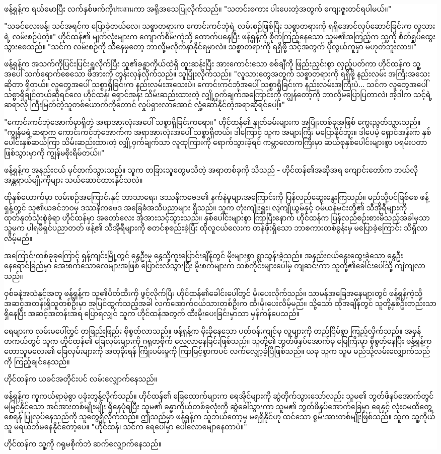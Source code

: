 ဖန့်ရှန့်က ရယ်မောပြီး လက်နှစ်ဖက်ကိုประสานကာ အရိုအသေပြုလိုက်သည်။ "သတင်းစကား ပါးပေးတဲ့အတွက် ကျေးဇူးတင်ရပါမယ်။"

"သခင်လေးဖန့်၊ သင်အရင်က ပြောခဲ့တယ်လေ၊ သစ္စာတရားက ကောင်းကင်ဘုံရဲ့ လမ်းစဉ်ဖြစ်ပြီး သစ္စာတရားကို ရရှိအောင်လုပ်ဆောင်ခြင်းက လူသားရဲ့ လမ်းစဉ်ပဲတဲ့။" ဟိုင်ထန်၏ မျက်လုံးများက ကျောက်စိမ်းကဲ့သို့ တောက်ပနေပြီး ဖန့်ရှန့်ကို စိုက်ကြည့်နေသော သူမ၏အကြည့်က သူ့ကို စိတ်ရှုပ်ထွေးသွားစေသည်။ "သင်က လမ်းစဉ်ကို သိနေမှတော့ ဘာလို့မလိုက်နာနိုင်ရမှာလဲ။ သစ္စာတရားကို ရရှိဖို့ သင့်အတွက် ပိုလွယ်ကူမှာ မဟုတ်ဘူးလား။"

ဖန့်ရှန့်က အသက်ကိုပြင်းပြင်းရှူလိုက်ပြီး သူ၏ခန္ဓာကိုယ်ထဲရှိ ထူးဆန်းပြီး အားကောင်းသော စစ်ချီကို ဖြည်းညှင်းစွာ လှည့်ပတ်ကာ ဟိုင်ထန်က သူ့အပေါ် သက်ရောက်စေသော ဖိအားကို တွန်းလှန်လိုက်သည်။ သူပြုံးလိုက်သည်။ "လူသားတွေအတွက် သစ္စာတရားကို ရရှိဖို့ နည်းလမ်း အကြီးအသေးဆိုတာ ရှိတယ်။ လူတွေအပေါ် သစ္စာရှိခြင်းက နည်းလမ်းအသေးပဲ။ ကောင်းကင်ဘုံအပေါ် သစ္စာရှိခြင်းက နည်းလမ်းအကြီးပဲ... သင်က လူတွေအပေါ် သစ္စာရှိချင်တယ်ဆိုရင်လေ ဟိုင်ထန်၊ ရှောင်အန်း သိမ်းဆည်းထားတဲ့ လျှို့ဝှက်ချက်အကြောင်းကို ကျွန်တော့်ကို ဘာလို့မပြောပြတာလဲ၊ အဲ့ဒါက သင့်ရဲ့ဆရာလို ကြီးမြတ်တဲ့သူတစ်ယောက်ကိုတောင် လှုပ်ရှားလာအောင် လှုံ့ဆော်နိုင်တဲ့အရာဆိုရင်ပေါ့။"

"ကောင်းကင်ဘုံအောက်မှာရှိတဲ့ အရာအားလုံးအပေါ် သစ္စာရှိခြင်းကရော။" ဟိုင်ထန်၏ နှုတ်ခမ်းများက အပြုံးတစ်ခုအဖြစ် ကွေးညွတ်သွားသည်။ "ကျွန်မရဲ့ဆရာက ကောင်းကင်ဘုံအောက်က အရာအားလုံးအပေါ် သစ္စာရှိတယ်၊ ဒါကြောင့် သူက အများကြီး မပြောနိုင်ဘူး။ ဒါပေမဲ့ ရှောင်အန်းက နှစ်ပေါင်းနှစ်ဆယ်ကြာ သိမ်းဆည်းထားတဲ့ လျှို့ဝှက်ချက်သာ လူထုကြားကို ရောက်သွားခဲ့ရင် ကမ္ဘာလောကကြီးမှာ ဆယ်စုနှစ်ပေါင်းများစွာ ပရမ်းပတာဖြစ်သွားမှာကို ကျွန်မစိုးရိမ်တယ်။"

ဖန့်ရှန့်က အနည်းငယ် မှင်တက်သွားသည်။ သူက တခြားသူတွေမသိတဲ့ အရာတစ်ခုကို သိသည် - ဟိုင်ထန်၏အဆိုအရ ကျောင်းတော်က ဘယ်လိုအန္တရာယ်မျိုးကိုများ သယ်ဆောင်ထားနိုင်သလဲ။

ထိုနှစ်ယောက်မှာ လမ်းစဉ်အကြောင်းနှင့် ဘာသာရေး၊ ဒဿနိကဗေဒ၏ နက်နဲမှုများအကြောင်းကို ပြန်လည်ဆွေးနွေးကြသည်။ မည်သို့ပင်ဖြစ်စေ ဖန့်ရှန့်တွင် သူ၏ယခင်ဘဝမှ ဒဿနိကဗေဒ အခြေခံအသိပညာများ ရှိသည်။ သူက တုံးကျုံးရှူး၊ လู่ကျိုယွမ်နှင့် ဝမ်ယန်မင်းတို့၏ သီအိုရီများကို ထုတ်နုတ်သုံးစွဲခဲ့ရာ ဟိုင်ထန်မှာ အတော်လေး အံ့အားသင့်သွားသည်။ နှစ်ပေါင်းများစွာ ကြာပြီးနောက် ဟိုင်ထန်က ပြန်လည်စဉ်းစားမိသည့်အခါမှသာ သူမက ပါရမီရှင်ပညာတတ် ဖန့်၏ သီအိုရီများကို စတင်စုစည်းခဲ့ပြီး ထိုလူငယ်လေးက တန်ဖိုးရှိသော ဘာစကားတစ်ခွန်းမှ မပြောခဲ့ကြောင်း သိရှိလာလိမ့်မည်။

အကြောင်းတစ်ခုခုကြောင့် ရှန့်ကျင်းမြို့တွင် နွေဦးမှ နွေသို့ကူးပြောင်းချိန်တွင် မိုးများစွာ ရွာသွန်းခဲ့သည်။ အနည်းငယ်နွေးထွေးခဲ့သော နွေဦးနေရောင်ခြည်မှာ အေးစက်သောလေများအဖြစ် ပြောင်းလဲသွားပြီး မိုးစက်များက သစ်ကိုင်းများပေါ်မှ ကျဆင်းကာ သူတို့၏ခေါင်းပေါ်သို့ ကျဲကျလာသည်။

ဝှစ်ခနဲအသံနှင့်အတူ ဖန့်ရှန့်က သူ၏ပိတ်ထီးကို ဖွင့်လိုက်ပြီး ဟိုင်ထန်၏ခေါင်းပေါ်တွင် မိုးပေးလိုက်သည်။ သာမန်အခြေအနေများတွင် ဖန့်ရှန့်ကဲ့သို့ အဆင့်အတန်းရှိသူတစ်ဦးမှာ အပြင်ထွက်သည့်အခါ လက်အောက်ငယ်သားတစ်ဦးက ထီးမိုးပေးလိမ့်မည်။ သို့သော် ထိုအချိန်တွင် သူတို့နှစ်ဦးတည်းသာ ရှိနေပြီး အဆင့်အတန်းအရ ပြောရလျှင် သူက ဟိုင်ထန်အတွက် ထီးမိုးပေးခြင်းမှာသာ မှန်ကန်ပေသည်။

ရေများက လမ်းမပေါ်တွင် တဖြည်းဖြည်း စိုစွတ်လာသည်။ ဖန့်ရှန့်က မိုးခိုနေသော ပတ်ဝန်းကျင်မှ လူများကို တည်ငြိမ်စွာ ကြည့်လိုက်သည်။ အမှန်တကယ်တွင် သူက ဟိုင်ထန်၏ ခြေလှမ်းများကို ဂရုတစိုက် လေ့လာနေခြင်းဖြစ်သည်။ သူတို့၏ ဘွတ်ဖိနပ်အောက်မှ မြေကြီးမှာ စိုစွတ်နေပြီး ဖန့်ရှန့်က တောသူမလေး၏ ခြေလှမ်းများကို အတုခိုးရန် ကြိုးပမ်းမှုကို ကြာမြင့်စွာကပင် လက်လျှော့ခဲ့ပြီဖြစ်သည်။ ယခု သူက သူမ မည်သို့လမ်းလျှောက်သည်ကို ကြည့်ချင်နေသည်။

ဟိုင်ထန်က ယခင်အတိုင်းပင် လမ်းလျှောက်နေသည်။

ဖန့်ရှန့်က ကူကယ်ရာမဲ့စွာ ပခုံးတွန့်လိုက်သည်။ ဟိုင်ထန်၏ ခြေထောက်များက ရေအိုင်များကို ဆွဲတိုက်သွားသော်လည်း သူမ၏ ဘွတ်ဖိနပ်အောက်တွင် မမြင်နိုင်သော အင်အားတစ်မျိုးမျိုး ရှိနေပုံရပြီး သူမ၏ ခန္ဓာကိုယ်တစ်ခုလုံးကို ဆွဲခေါ်သွားကာ သူမ၏ ဘွတ်ဖိနပ်အောက်ခြေမှာ ရေနှင့် လုံးဝမထိတွေ့စေရန် ပြုလုပ်နေသည်ကို သူတွေ့ရှိလိုက်သည်။ ဤသည်မှာ ဖန့်ရှန့်က သူဘယ်တော့မှ မရရှိနိုင်ဟု ထင်သော စွမ်းအားတစ်မျိုးဖြစ်သည်။ သူက သူ့ကိုယ်သူ မရယ်ဘဲမနေနိုင်တော့ပေ။ "ဟိုင်ထန်၊ သင်က ရေပေါ်မှာ ပေါလောမျောနေတာပဲ။"

ဟိုင်ထန်က သူ့ကို ဂရုမစိုက်ဘဲ ဆက်လျှောက်နေသည်။
